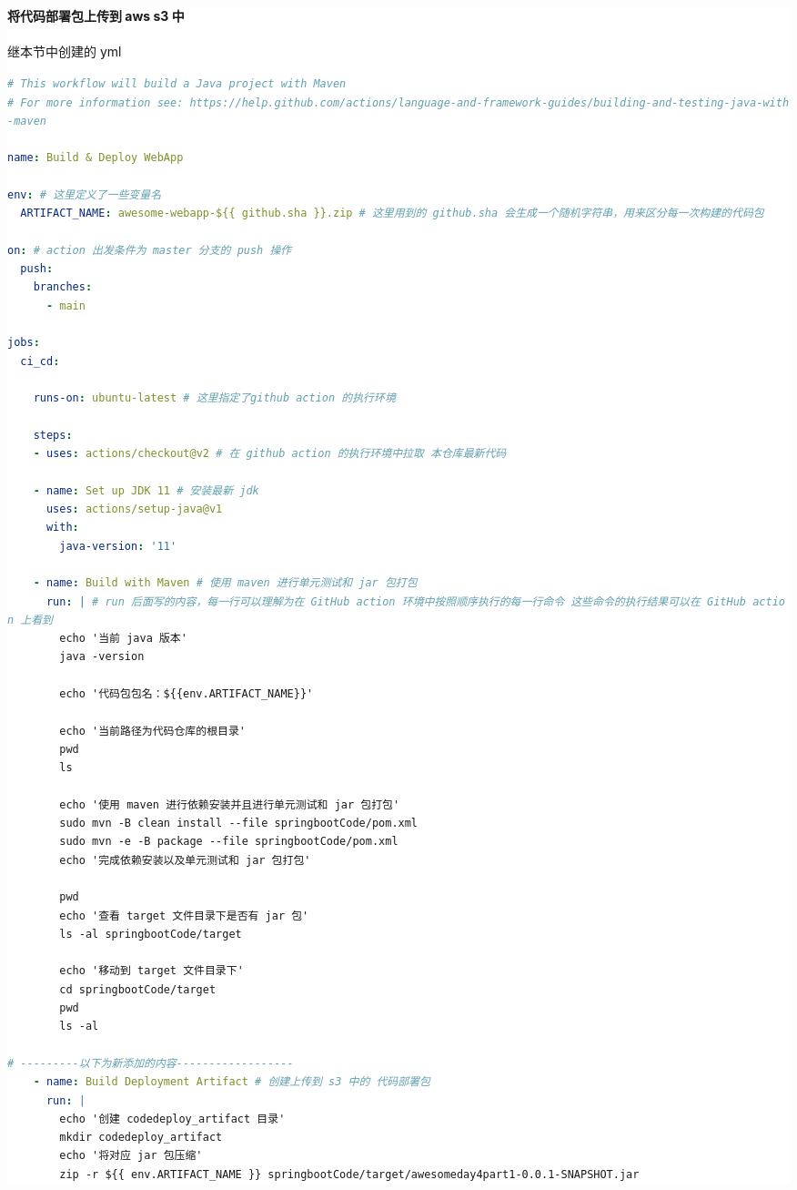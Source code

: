 #### 将代码部署包上传到 aws s3 中

继本节中创建的 yml

```yml
# This workflow will build a Java project with Maven
# For more information see: https://help.github.com/actions/language-and-framework-guides/building-and-testing-java-with-maven

name: Build & Deploy WebApp

env: # 这里定义了一些变量名
  ARTIFACT_NAME: awesome-webapp-${{ github.sha }}.zip # 这里用到的 github.sha 会生成一个随机字符串，用来区分每一次构建的代码包

on: # action 出发条件为 master 分支的 push 操作
  push:
    branches:
      - main

jobs:
  ci_cd:

    runs-on: ubuntu-latest # 这里指定了github action 的执行环境

    steps:
    - uses: actions/checkout@v2 # 在 github action 的执行环境中拉取 本仓库最新代码

    - name: Set up JDK 11 # 安装最新 jdk
      uses: actions/setup-java@v1
      with:
        java-version: '11'
    
    - name: Build with Maven # 使用 maven 进行单元测试和 jar 包打包
      run: | # run 后面写的内容，每一行可以理解为在 GitHub action 环境中按照顺序执行的每一行命令 这些命令的执行结果可以在 GitHub action 上看到
        echo '当前 java 版本'
        java -version

        echo '代码包包名：${{env.ARTIFACT_NAME}}'

        echo '当前路径为代码仓库的根目录'
        pwd
        ls

        echo '使用 maven 进行依赖安装并且进行单元测试和 jar 包打包'
        sudo mvn -B clean install --file springbootCode/pom.xml
        sudo mvn -e -B package --file springbootCode/pom.xml
        echo '完成依赖安装以及单元测试和 jar 包打包'

        pwd
        echo '查看 target 文件目录下是否有 jar 包'
        ls -al springbootCode/target

        echo '移动到 target 文件目录下'
        cd springbootCode/target
        pwd
        ls -al

# ---------以下为新添加的内容------------------
    - name: Build Deployment Artifact # 创建上传到 s3 中的 代码部署包
      run: |
        echo '创建 codedeploy_artifact 目录'
        mkdir codedeploy_artifact
        echo '将对应 jar 包压缩'
        zip -r ${{ env.ARTIFACT_NAME }} springbootCode/target/awesomeday4part1-0.0.1-SNAPSHOT.jar
```